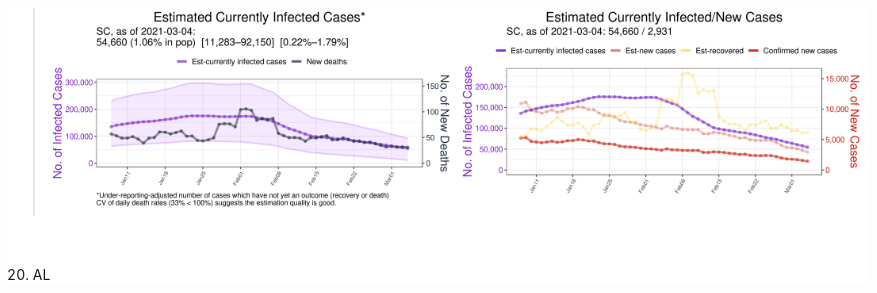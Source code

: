 > <img src="/output/states_current/SC_Recent_estInfections.png" width="49.5%"/> <img src="/output/states_current/SC_Recent_estInfectionsNewCases.png" width="49.5%"/> 

 <p>&nbsp;</p> 

20. AL <p>
